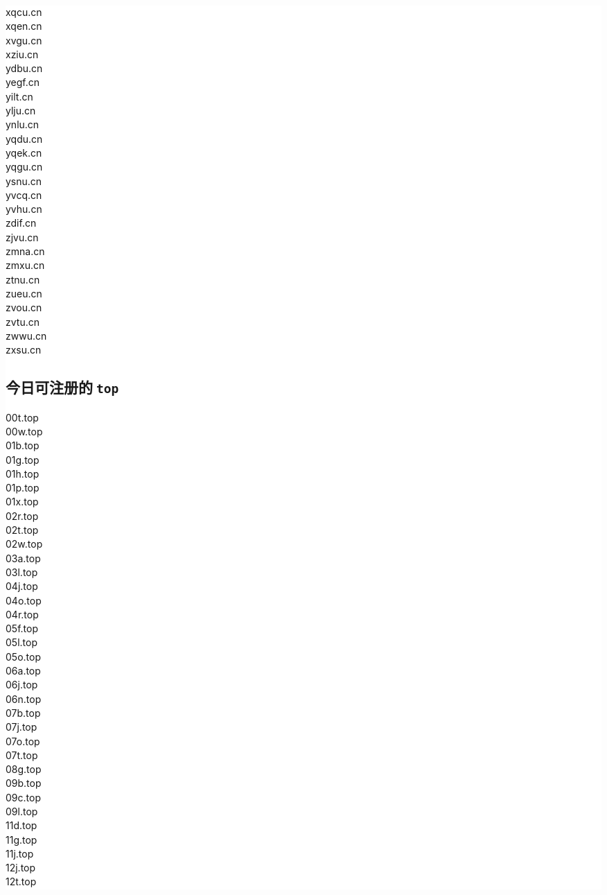 xqcu.cn   
xqen.cn   
xvgu.cn   
xziu.cn   
ydbu.cn   
yegf.cn   
yilt.cn   
ylju.cn   
ynlu.cn   
yqdu.cn   
yqek.cn   
yqgu.cn   
ysnu.cn   
yvcq.cn   
yvhu.cn   
zdif.cn   
zjvu.cn   
zmna.cn   
zmxu.cn   
ztnu.cn   
zueu.cn   
zvou.cn   
zvtu.cn   
zwwu.cn   
zxsu.cn   


## 今日可注册的 `top`
>
00t.top   
00w.top   
01b.top   
01g.top   
01h.top   
01p.top   
01x.top   
02r.top   
02t.top   
02w.top   
03a.top   
03l.top   
04j.top   
04o.top   
04r.top   
05f.top   
05l.top   
05o.top   
06a.top   
06j.top   
06n.top   
07b.top   
07j.top   
07o.top   
07t.top   
08g.top   
09b.top   
09c.top   
09l.top   
11d.top   
11g.top   
11j.top   
12j.top   
12t.top   